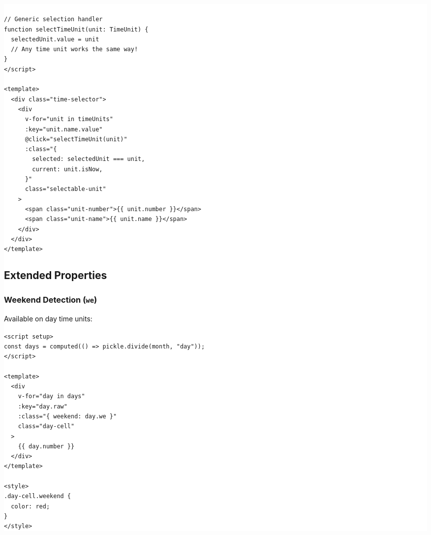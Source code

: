 ```vue

// Generic selection handler
function selectTimeUnit(unit: TimeUnit) {
  selectedUnit.value = unit
  // Any time unit works the same way!
}
</script>

<template>
  <div class="time-selector">
    <div
      v-for="unit in timeUnits"
      :key="unit.name.value"
      @click="selectTimeUnit(unit)"
      :class="{
        selected: selectedUnit === unit,
        current: unit.isNow,
      }"
      class="selectable-unit"
    >
      <span class="unit-number">{{ unit.number }}</span>
      <span class="unit-name">{{ unit.name }}</span>
    </div>
  </div>
</template>
```

## Extended Properties

### Weekend Detection (`we`)

Available on day time units:

```vue
<script setup>
const days = computed(() => pickle.divide(month, "day"));
</script>

<template>
  <div
    v-for="day in days"
    :key="day.raw"
    :class="{ weekend: day.we }"
    class="day-cell"
  >
    {{ day.number }}
  </div>
</template>

<style>
.day-cell.weekend {
  color: red;
}
</style>
```
